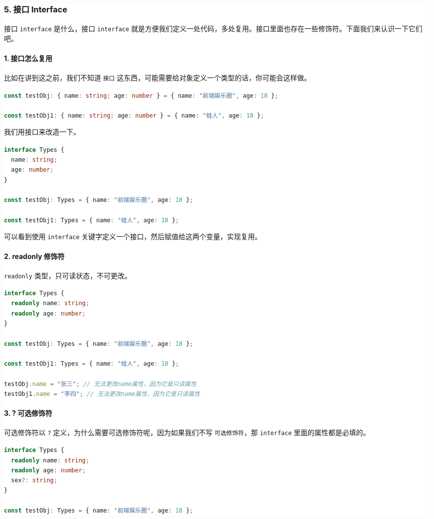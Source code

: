 ### 5. 接口 Interface

接口 `interface` 是什么，接口 `interface` 就是方便我们定义一处代码，多处复用。接口里面也存在一些修饰符。下面我们来认识一下它们吧。

#### 1. 接口怎么复用

比如在讲到这之前，我们不知道 `接口` 这东西，可能需要给对象定义一个类型的话，你可能会这样做。

```typescript
const testObj: { name: string; age: number } = { name: "前端娱乐圈", age: 18 };

const testObj1: { name: string; age: number } = { name: "蛙人", age: 18 };
```

我们用接口来改造一下。

```typescript
interface Types {
  name: string;
  age: number;
}

const testObj: Types = { name: "前端娱乐圈", age: 18 };

const testObj1: Types = { name: "蛙人", age: 18 };
```

可以看到使用 `interface` 关键字定义一个接口，然后赋值给这两个变量，实现复用。

#### 2. readonly 修饰符

`readonly` 类型，只可读状态，不可更改。

```typescript
interface Types {
  readonly name: string;
  readonly age: number;
}

const testObj: Types = { name: "前端娱乐圈", age: 18 };

const testObj1: Types = { name: "蛙人", age: 18 };

testObj.name = "张三"; // 无法更改name属性，因为它是只读属性
testObj1.name = "李四"; // 无法更改name属性，因为它是只读属性
```

#### 3. ? 可选修饰符

可选修饰符以 `?` 定义，为什么需要可选修饰符呢，因为如果我们不写 `可选修饰符`，那 `interface` 里面的属性都是必填的。

```typescript
interface Types {
  readonly name: string;
  readonly age: number;
  sex?: string;
}

const testObj: Types = { name: "前端娱乐圈", age: 18 };
```
